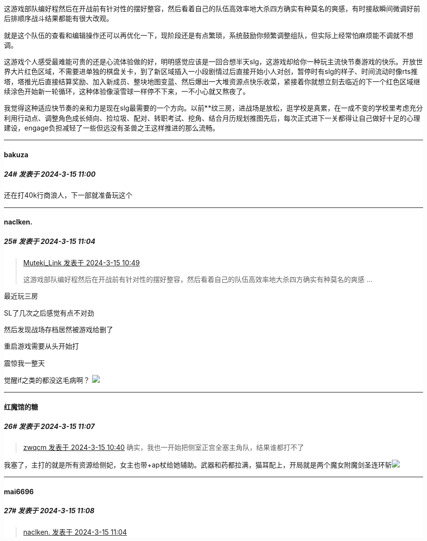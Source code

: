 这游戏部队编好程然后在开战前有针对性的摆好整容，然后看着自己的队伍高效率地大杀四方确实有种莫名的爽感，有时接敌瞬间微调好前后排顺序战斗结果都能有很大改观。

就是这个队伍的查看和编辑操作还可以再优化一下，现阶段还是有点繁琐，系统鼓励你频繁调整组队，但实际上经常怕麻烦能不调就不想调。

这游戏个人感受最难能可贵的还是心流体验做的好，明明感觉应该是一回合想半天slg，这游戏却给你一种玩主流快节奏游戏的快乐。开放世界大片红色区域，不需要进单独的棋盘关卡，到了新区域插入一小段剧情过后直接开始小人对创，暂停时有slg的样子、时间流动时像rts推塔，塔推光后直接结算奖励、加入新成员、整块地图变蓝、然后爆出一大堆资源点快乐收菜，紧接着你就想立刻去临近的下一个红色区域继续涂色开始新一轮循环，这种体验像滚雪球一样停不下来，一不小心就又熬夜了。

我觉得这种适应快节奏的亲和力是现在slg最需要的一个方向。以前**纹三房，进战场是放松，逛学校是真累，在一成不变的学校里考虑充分利用行动点、调整角色成长倾向、捡垃圾、配对、转职考试、挖角、结合月历规划推图先后，每次正式进下一关都得让自己做好十足的心理建设，engage负担减轻了一些但远没有圣兽之王这样推进的那么流畅。

*****

####  bakuza  
##### 24#       发表于 2024-3-15 11:00

还在打40k行商浪人，下一部就准备玩这个

*****

####  naclken.  
##### 25#       发表于 2024-3-15 11:04

<blockquote><a href="httphttps://bbs.saraba1st.com/2b/forum.php?mod=redirect&amp;goto=findpost&amp;pid=64260534&amp;ptid=2175596" target="_blank">Muteki_Link 发表于 2024-3-15 10:49</a>

这游戏部队编好程然后在开战前有针对性的摆好整容，然后看着自己的队伍高效率地大杀四方确实有种莫名的爽感 ...</blockquote>
最近玩三房

SL了几次之后感觉有点不对劲

然后发现战场存档居然被游戏给删了

重启游戏需要从头开始打

震惊我一整天

觉醒if之类的都没这毛病啊？
<img src="https://static.saraba1st.com/image/smiley/face2017/068.png" referrerpolicy="no-referrer">

*****

####  红魔馆的糖  
##### 26#       发表于 2024-3-15 11:07

<blockquote><a href="httphttps://bbs.saraba1st.com/2b/forum.php?mod=redirect&amp;goto=findpost&amp;pid=64260407&amp;ptid=2175596" target="_blank">zwqcm 发表于 2024-3-15 10:40</a>
确实，我也一开始把侧室正宫全塞主角队，结果谁都打不了</blockquote>
我塞了，主打的就是所有资源给侧妃，女主也带+ap杖给她辅助。武器和药都拉满，猫耳配上，开局就是两个魔女附魔剑圣连环斩<img src="https://static.saraba1st.com/image/smiley/face2017/086.png" referrerpolicy="no-referrer">

*****

####  mai6696  
##### 27#       发表于 2024-3-15 11:08

<blockquote><a href="httphttps://bbs.saraba1st.com/2b/forum.php?mod=redirect&amp;goto=findpost&amp;pid=64260683&amp;ptid=2175596" target="_blank">naclken. 发表于 2024-3-15 11:04</a>
